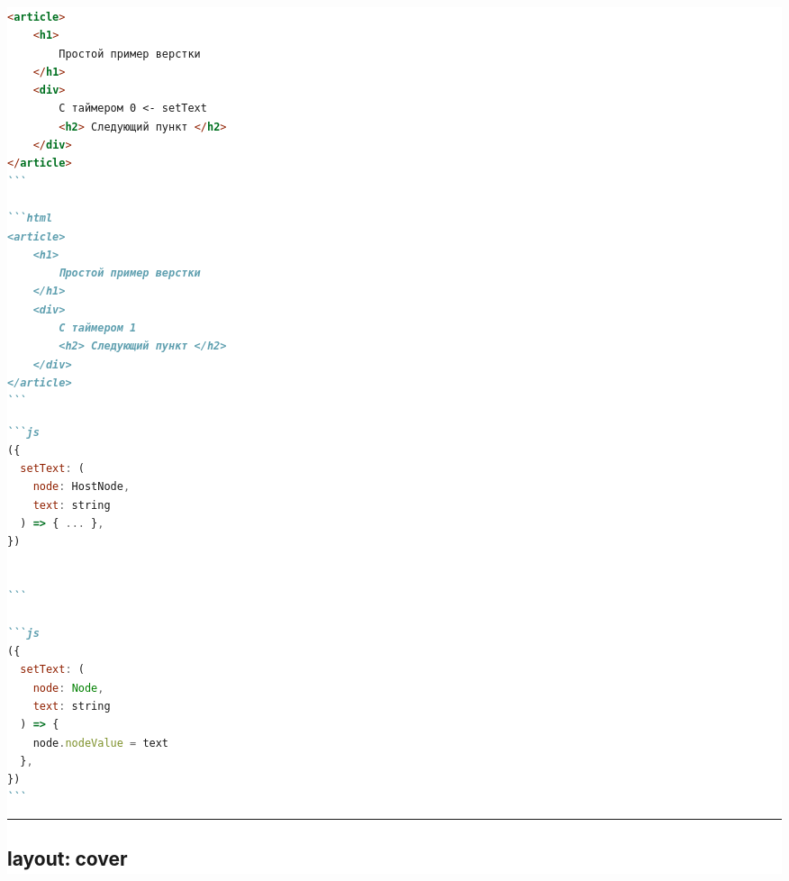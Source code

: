 ````md magic-move
<article>
    <h1>
        Простой пример верстки
    </h1>
    <div>
        С таймером 0 <- setText
        <h2> Следующий пункт </h2>
    </div>
</article>
```

```html
<article>
    <h1>
        Простой пример верстки
    </h1>
    <div>
        С таймером 1
        <h2> Следующий пункт </h2>
    </div>
</article>
```
````

<v-click>

````md magic-move
```js
({
  setText: (
    node: HostNode,
    text: string
  ) => { ... },
})

⠀
```

```js
({
  setText: (
    node: Node,
    text: string
  ) => {
    node.nodeValue = text
  },
})
```
````

</v-click>

---
layout: cover
---

